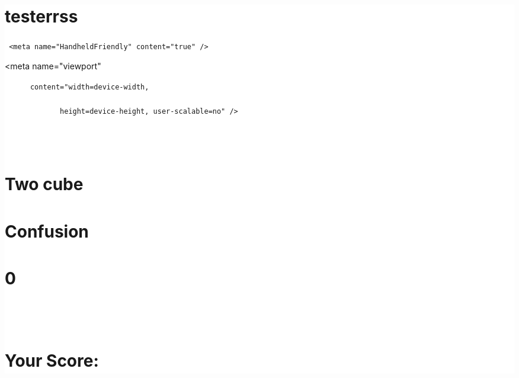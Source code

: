 # testerrss
<!DOCTYPE html>

<html>

     <meta name="HandheldFriendly" content="true" />

<meta name="viewport"

          content="width=device-width,

                 height=device-height, user-scalable=no" />

    

 

<div class='stage-home'>

  <br>

  <br>

  <h1 class='blue'>Two cube</h1>

  <h1 class='red'>Confusion</h1>

  <div class='logo'></div>

</div>

<div class='stage-play'>

  <h1 class='points'>0</h1>

  <div class='mask'></div>

  <div class='btn left'></div>

  <div class='btn right'></div>

</div>

<div class='stage-gameover'>

  <br>

  <br>

  <h1 class='blue'>Your Score:</h1>

  <h1 class='red points'></h1>

  <div class='logo'></div>

</div>

<head>

<title>Cubes confusionss</title>

</head>

<body>
